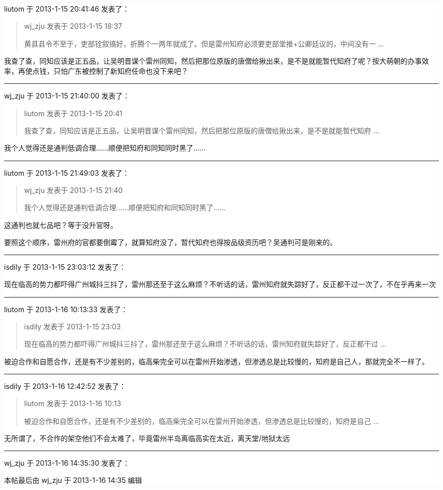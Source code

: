liutom 于 2013-1-15 20:41:46 发表了：

> wj_zju 发表于 2013-1-15 18:37
>
> 黄县县令不至于，吏部铨叙搞好，折腾个一两年就成了。但是雷州知府必须要吏部堂推+公卿廷议的，中间没有一 ...

我查了查，同知应该是正五品，让吴明晋谋个雷州同知，然后把那位原版的唐僧给揪出来，是不是就能暂代知府了呢？按大萌朝的办事效率，再使点钱，只怕广东被控制了新知府任命也没下来吧？

---

wj_zju 于 2013-1-15 21:40:00 发表了：

> liutom 发表于 2013-1-15 20:41
>
> 我查了查，同知应该是正五品，让吴明晋谋个雷州同知，然后把那位原版的唐僧给揪出来，是不是就能暂代知府 ...

我个人觉得还是通判低调合理……顺便把知府和同知同时黑了……

---

liutom 于 2013-1-15 21:49:03 发表了：

> wj_zju 发表于 2013-1-15 21:40
>
> 我个人觉得还是通判低调合理……顺便把知府和同知同时黑了……

这通判也就七品吧？等于没升官呀。

要照这个顺序，雷州府的官都要倒霉了，就算知府没了，暂代知府也得按品级资历吧？吴通判可是刚来的。

---

isdily 于 2013-1-15 23:03:12 发表了：

现在临高的势力都吓得广州城抖三抖了，雷州那还至于这么麻烦？不听话的话，雷州知府就失踪好了，反正都干过一次了，不在乎再来一次

---

liutom 于 2013-1-16 10:13:33 发表了：

> isdily 发表于 2013-1-15 23:03
>
> 现在临高的势力都吓得广州城抖三抖了，雷州那还至于这么麻烦？不听话的话，雷州知府就失踪好了，反正都干过 ...

被迫合作和自愿合作，还是有不少差别的，临高柴完全可以在雷州开始渗透，但渗透总是比较慢的，知府是自己人，那就完全不一样了。

---

isdily 于 2013-1-16 12:42:52 发表了：

> liutom 发表于 2013-1-16 10:13
>
> 被迫合作和自愿合作，还是有不少差别的，临高柴完全可以在雷州开始渗透，但渗透总是比较慢的，知府是自己 ...

无所谓了，不合作的架空他们不会太难了，毕竟雷州半岛离临高实在太近，离天堂/地狱太远

---

wj_zju 于 2013-1-16 14:35:30 发表了：

本帖最后由 wj_zju 于 2013-1-16 14:35 编辑

